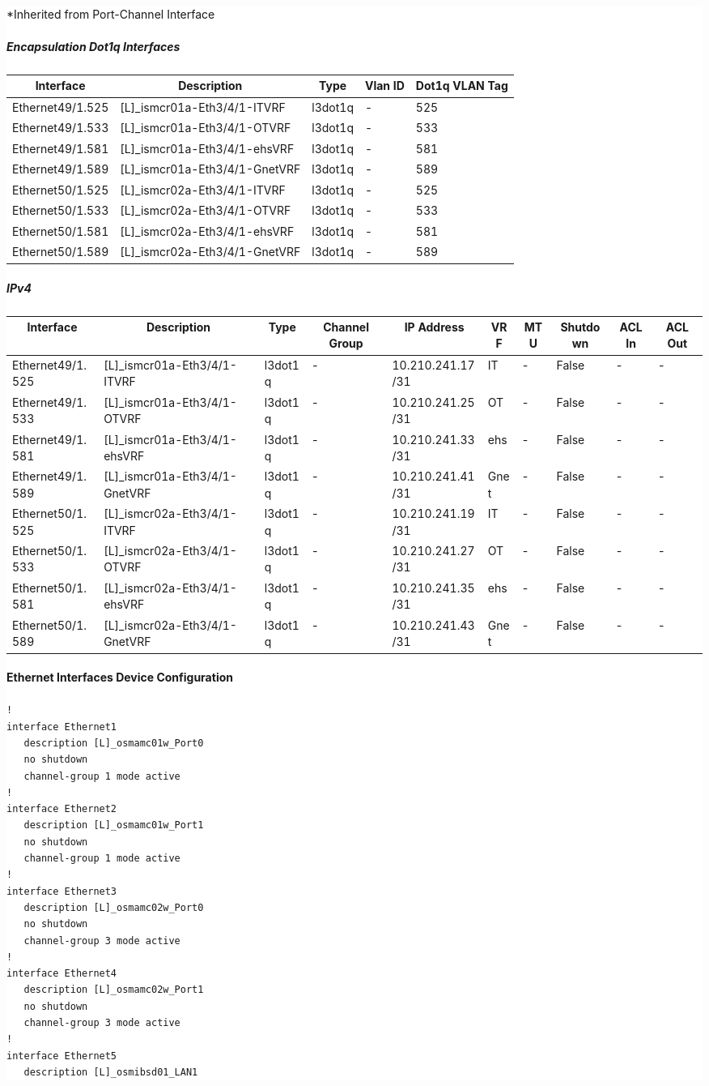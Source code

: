 *Inherited from Port-Channel Interface

##### Encapsulation Dot1q Interfaces

| Interface | Description | Type | Vlan ID | Dot1q VLAN Tag |
| --------- | ----------- | -----| ------- | -------------- |
| Ethernet49/1.525 | [L]_ismcr01a-Eth3/4/1-ITVRF | l3dot1q | - | 525 |
| Ethernet49/1.533 | [L]_ismcr01a-Eth3/4/1-OTVRF | l3dot1q | - | 533 |
| Ethernet49/1.581 | [L]_ismcr01a-Eth3/4/1-ehsVRF | l3dot1q | - | 581 |
| Ethernet49/1.589 | [L]_ismcr01a-Eth3/4/1-GnetVRF | l3dot1q | - | 589 |
| Ethernet50/1.525 | [L]_ismcr02a-Eth3/4/1-ITVRF | l3dot1q | - | 525 |
| Ethernet50/1.533 | [L]_ismcr02a-Eth3/4/1-OTVRF | l3dot1q | - | 533 |
| Ethernet50/1.581 | [L]_ismcr02a-Eth3/4/1-ehsVRF | l3dot1q | - | 581 |
| Ethernet50/1.589 | [L]_ismcr02a-Eth3/4/1-GnetVRF | l3dot1q | - | 589 |

##### IPv4

| Interface | Description | Type | Channel Group | IP Address | VRF |  MTU | Shutdown | ACL In | ACL Out |
| --------- | ----------- | -----| ------------- | ---------- | ----| ---- | -------- | ------ | ------- |
| Ethernet49/1.525 | [L]_ismcr01a-Eth3/4/1-ITVRF | l3dot1q | - | 10.210.241.17/31 | IT | - | False | - | - |
| Ethernet49/1.533 | [L]_ismcr01a-Eth3/4/1-OTVRF | l3dot1q | - | 10.210.241.25/31 | OT | - | False | - | - |
| Ethernet49/1.581 | [L]_ismcr01a-Eth3/4/1-ehsVRF | l3dot1q | - | 10.210.241.33/31 | ehs | - | False | - | - |
| Ethernet49/1.589 | [L]_ismcr01a-Eth3/4/1-GnetVRF | l3dot1q | - | 10.210.241.41/31 | Gnet | - | False | - | - |
| Ethernet50/1.525 | [L]_ismcr02a-Eth3/4/1-ITVRF | l3dot1q | - | 10.210.241.19/31 | IT | - | False | - | - |
| Ethernet50/1.533 | [L]_ismcr02a-Eth3/4/1-OTVRF | l3dot1q | - | 10.210.241.27/31 | OT | - | False | - | - |
| Ethernet50/1.581 | [L]_ismcr02a-Eth3/4/1-ehsVRF | l3dot1q | - | 10.210.241.35/31 | ehs | - | False | - | - |
| Ethernet50/1.589 | [L]_ismcr02a-Eth3/4/1-GnetVRF | l3dot1q | - | 10.210.241.43/31 | Gnet | - | False | - | - |

#### Ethernet Interfaces Device Configuration

```eos
!
interface Ethernet1
   description [L]_osmamc01w_Port0
   no shutdown
   channel-group 1 mode active
!
interface Ethernet2
   description [L]_osmamc01w_Port1
   no shutdown
   channel-group 1 mode active
!
interface Ethernet3
   description [L]_osmamc02w_Port0
   no shutdown
   channel-group 3 mode active
!
interface Ethernet4
   description [L]_osmamc02w_Port1
   no shutdown
   channel-group 3 mode active
!
interface Ethernet5
   description [L]_osmibsd01_LAN1
```